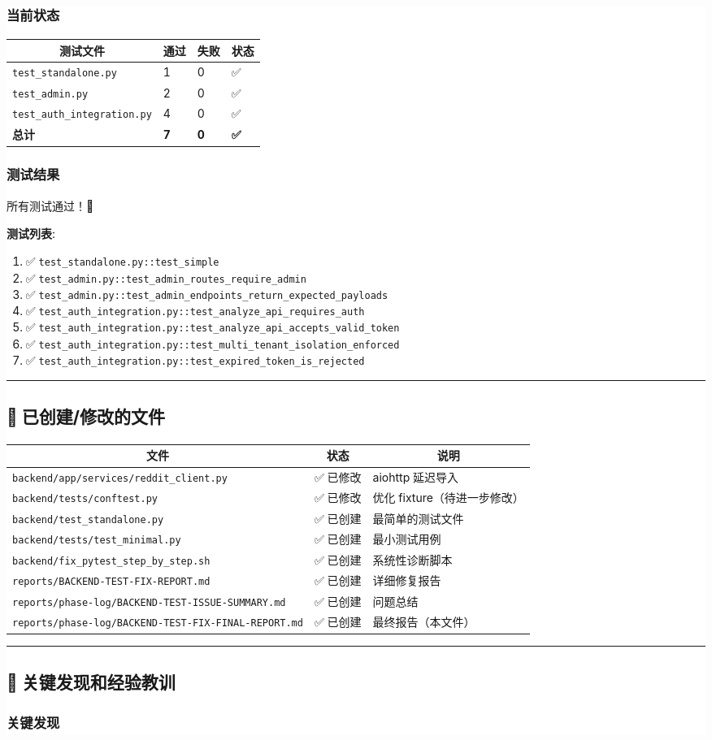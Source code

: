 ### 当前状态

| 测试文件 | 通过 | 失败 | 状态 |
|---------|------|------|------|
| `test_standalone.py` | 1 | 0 | ✅ |
| `test_admin.py` | 2 | 0 | ✅ |
| `test_auth_integration.py` | 4 | 0 | ✅ |
| **总计** | **7** | **0** | **✅** |

### 测试结果

所有测试通过！🎉

**测试列表**:
1. ✅ `test_standalone.py::test_simple`
2. ✅ `test_admin.py::test_admin_routes_require_admin`
3. ✅ `test_admin.py::test_admin_endpoints_return_expected_payloads`
4. ✅ `test_auth_integration.py::test_analyze_api_requires_auth`
5. ✅ `test_auth_integration.py::test_analyze_api_accepts_valid_token`
6. ✅ `test_auth_integration.py::test_multi_tenant_isolation_enforced`
7. ✅ `test_auth_integration.py::test_expired_token_is_rejected`

---

## 📁 已创建/修改的文件

| 文件 | 状态 | 说明 |
|------|------|------|
| `backend/app/services/reddit_client.py` | ✅ 已修改 | aiohttp 延迟导入 |
| `backend/tests/conftest.py` | ✅ 已修改 | 优化 fixture（待进一步修改） |
| `backend/test_standalone.py` | ✅ 已创建 | 最简单的测试文件 |
| `backend/tests/test_minimal.py` | ✅ 已创建 | 最小测试用例 |
| `backend/fix_pytest_step_by_step.sh` | ✅ 已创建 | 系统性诊断脚本 |
| `reports/BACKEND-TEST-FIX-REPORT.md` | ✅ 已创建 | 详细修复报告 |
| `reports/phase-log/BACKEND-TEST-ISSUE-SUMMARY.md` | ✅ 已创建 | 问题总结 |
| `reports/phase-log/BACKEND-TEST-FIX-FINAL-REPORT.md` | ✅ 已创建 | 最终报告（本文件） |

---

## 🎯 关键发现和经验教训

### 关键发现
